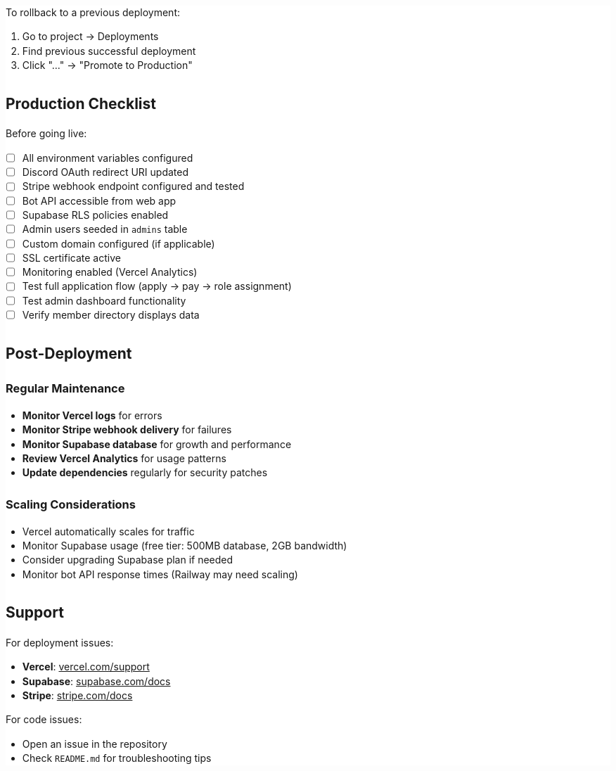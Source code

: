 To rollback to a previous deployment:

1. Go to project → Deployments
2. Find previous successful deployment
3. Click "..." → "Promote to Production"

## Production Checklist

Before going live:

- [ ] All environment variables configured
- [ ] Discord OAuth redirect URI updated
- [ ] Stripe webhook endpoint configured and tested
- [ ] Bot API accessible from web app
- [ ] Supabase RLS policies enabled
- [ ] Admin users seeded in `admins` table
- [ ] Custom domain configured (if applicable)
- [ ] SSL certificate active
- [ ] Monitoring enabled (Vercel Analytics)
- [ ] Test full application flow (apply → pay → role assignment)
- [ ] Test admin dashboard functionality
- [ ] Verify member directory displays data

## Post-Deployment

### Regular Maintenance

- **Monitor Vercel logs** for errors
- **Monitor Stripe webhook delivery** for failures
- **Monitor Supabase database** for growth and performance
- **Review Vercel Analytics** for usage patterns
- **Update dependencies** regularly for security patches

### Scaling Considerations

- Vercel automatically scales for traffic
- Monitor Supabase usage (free tier: 500MB database, 2GB bandwidth)
- Consider upgrading Supabase plan if needed
- Monitor bot API response times (Railway may need scaling)

## Support

For deployment issues:
- **Vercel**: [vercel.com/support](https://vercel.com/support)
- **Supabase**: [supabase.com/docs](https://supabase.com/docs)
- **Stripe**: [stripe.com/docs](https://stripe.com/docs)

For code issues:
- Open an issue in the repository
- Check `README.md` for troubleshooting tips
